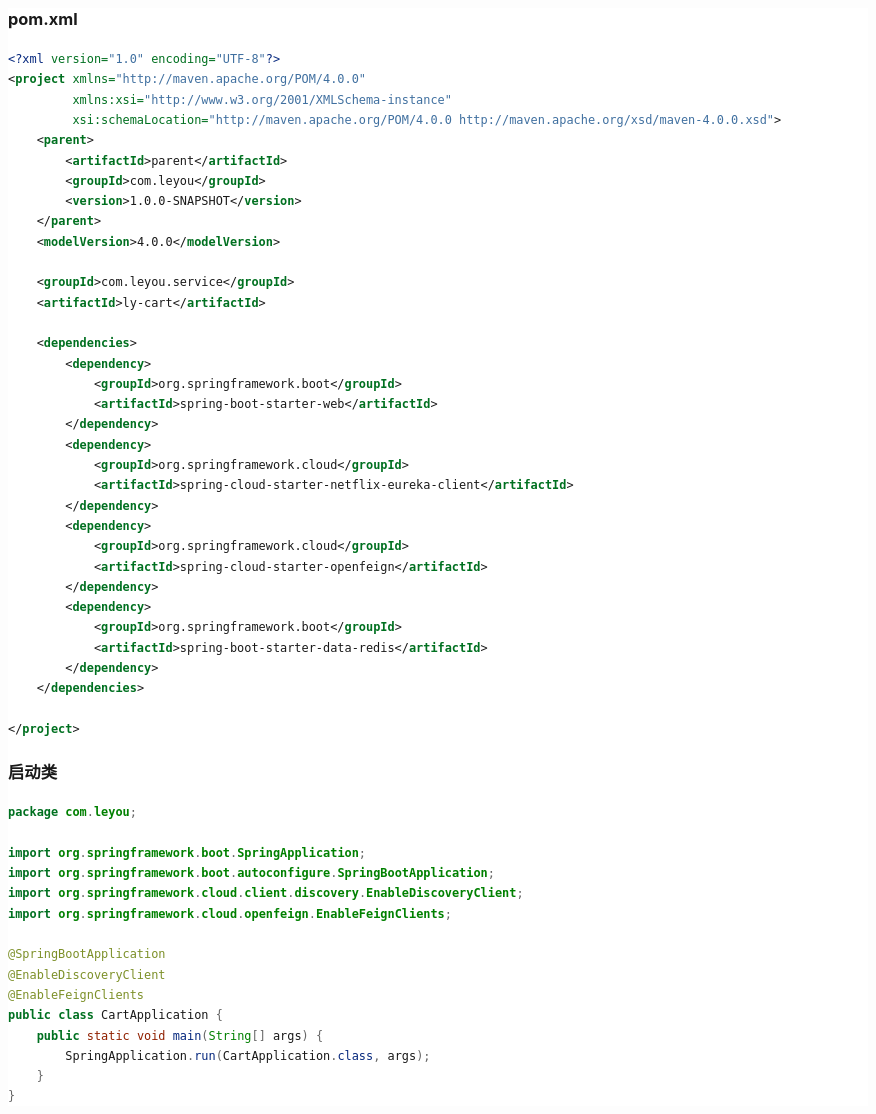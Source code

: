 ### pom.xml

```xml
<?xml version="1.0" encoding="UTF-8"?>
<project xmlns="http://maven.apache.org/POM/4.0.0"
         xmlns:xsi="http://www.w3.org/2001/XMLSchema-instance"
         xsi:schemaLocation="http://maven.apache.org/POM/4.0.0 http://maven.apache.org/xsd/maven-4.0.0.xsd">
    <parent>
        <artifactId>parent</artifactId>
        <groupId>com.leyou</groupId>
        <version>1.0.0-SNAPSHOT</version>
    </parent>
    <modelVersion>4.0.0</modelVersion>

    <groupId>com.leyou.service</groupId>
    <artifactId>ly-cart</artifactId>

    <dependencies>
        <dependency>
            <groupId>org.springframework.boot</groupId>
            <artifactId>spring-boot-starter-web</artifactId>
        </dependency>
        <dependency>
            <groupId>org.springframework.cloud</groupId>
            <artifactId>spring-cloud-starter-netflix-eureka-client</artifactId>
        </dependency>
        <dependency>
            <groupId>org.springframework.cloud</groupId>
            <artifactId>spring-cloud-starter-openfeign</artifactId>
        </dependency>
        <dependency>
            <groupId>org.springframework.boot</groupId>
            <artifactId>spring-boot-starter-data-redis</artifactId>
        </dependency>
    </dependencies>

</project>
```

###  启动类

```java
package com.leyou;

import org.springframework.boot.SpringApplication;
import org.springframework.boot.autoconfigure.SpringBootApplication;
import org.springframework.cloud.client.discovery.EnableDiscoveryClient;
import org.springframework.cloud.openfeign.EnableFeignClients;

@SpringBootApplication
@EnableDiscoveryClient
@EnableFeignClients
public class CartApplication {
    public static void main(String[] args) {
        SpringApplication.run(CartApplication.class, args);
    }
}
```
